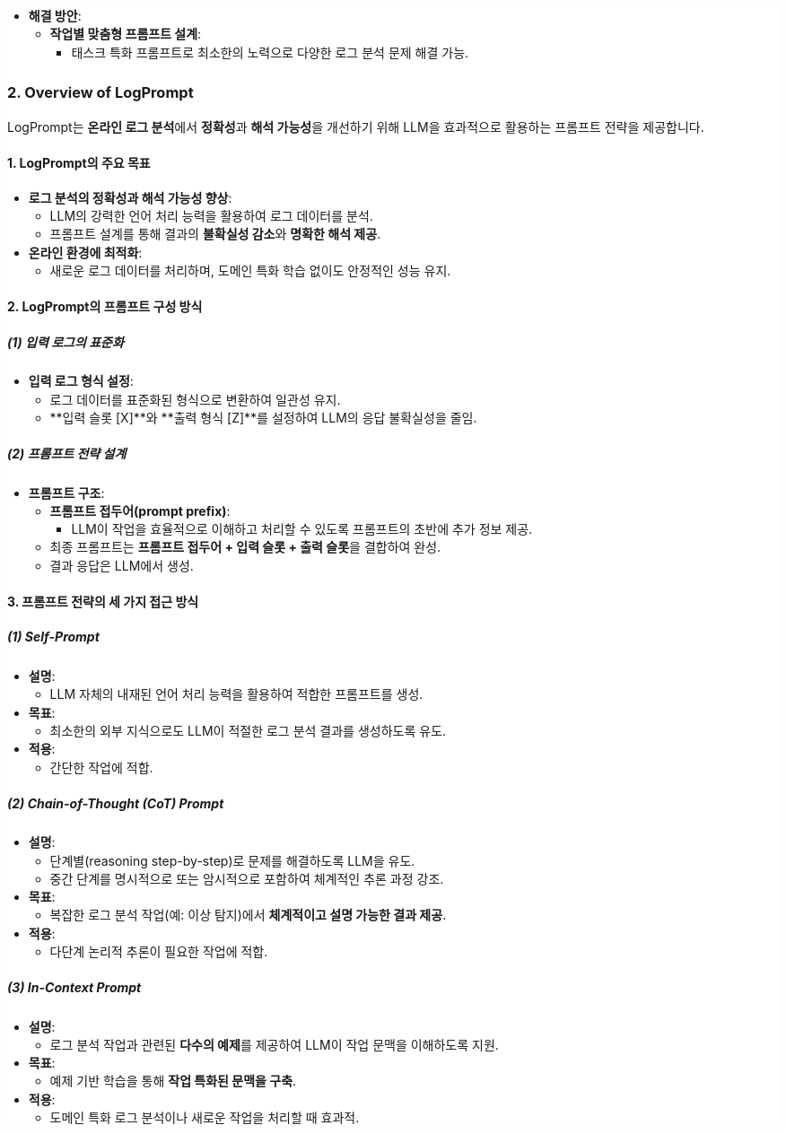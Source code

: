 - **해결 방안**:
  - **작업별 맞춤형 프롬프트 설계**:
    - 태스크 특화 프롬프트로 최소한의 노력으로 다양한 로그 분석 문제 해결 가능.


### 2. Overview of LogPrompt

LogPrompt는 **온라인 로그 분석**에서 **정확성**과 **해석 가능성**을 개선하기 위해 LLM을 효과적으로 활용하는 프롬프트 전략을 제공합니다. 

#### **1. LogPrompt의 주요 목표**
- **로그 분석의 정확성과 해석 가능성 향상**:
  - LLM의 강력한 언어 처리 능력을 활용하여 로그 데이터를 분석.
  - 프롬프트 설계를 통해 결과의 **불확실성 감소**와 **명확한 해석 제공**.
- **온라인 환경에 최적화**:
  - 새로운 로그 데이터를 처리하며, 도메인 특화 학습 없이도 안정적인 성능 유지.

#### **2. LogPrompt의 프롬프트 구성 방식**
##### **(1) 입력 로그의 표준화**
- **입력 로그 형식 설정**:
  - 로그 데이터를 표준화된 형식으로 변환하여 일관성 유지.
  - **입력 슬롯 [X]**와 **출력 형식 [Z]**를 설정하여 LLM의 응답 불확실성을 줄임.

##### **(2) 프롬프트 전략 설계**
- **프롬프트 구조**:
  - **프롬프트 접두어(prompt prefix)**:
    - LLM이 작업을 효율적으로 이해하고 처리할 수 있도록 프롬프트의 초반에 추가 정보 제공.
  - 최종 프롬프트는 **프롬프트 접두어 + 입력 슬롯 + 출력 슬롯**을 결합하여 완성.
  - 결과 응답은 LLM에서 생성.


#### **3. 프롬프트 전략의 세 가지 접근 방식**
##### **(1) Self-Prompt**
- **설명**:
  - LLM 자체의 내재된 언어 처리 능력을 활용하여 적합한 프롬프트를 생성.
- **목표**:
  - 최소한의 외부 지식으로도 LLM이 적절한 로그 분석 결과를 생성하도록 유도.
- **적용**:
  - 간단한 작업에 적합.

##### **(2) Chain-of-Thought (CoT) Prompt**
- **설명**:
  - 단계별(reasoning step-by-step)로 문제를 해결하도록 LLM을 유도.
  - 중간 단계를 명시적으로 또는 암시적으로 포함하여 체계적인 추론 과정 강조.
- **목표**:
  - 복잡한 로그 분석 작업(예: 이상 탐지)에서 **체계적이고 설명 가능한 결과 제공**.
- **적용**:
  - 다단계 논리적 추론이 필요한 작업에 적합.

##### **(3) In-Context Prompt**
- **설명**:
  - 로그 분석 작업과 관련된 **다수의 예제**를 제공하여 LLM이 작업 문맥을 이해하도록 지원.
- **목표**:
  - 예제 기반 학습을 통해 **작업 특화된 문맥을 구축**.
- **적용**:
  - 도메인 특화 로그 분석이나 새로운 작업을 처리할 때 효과적.
